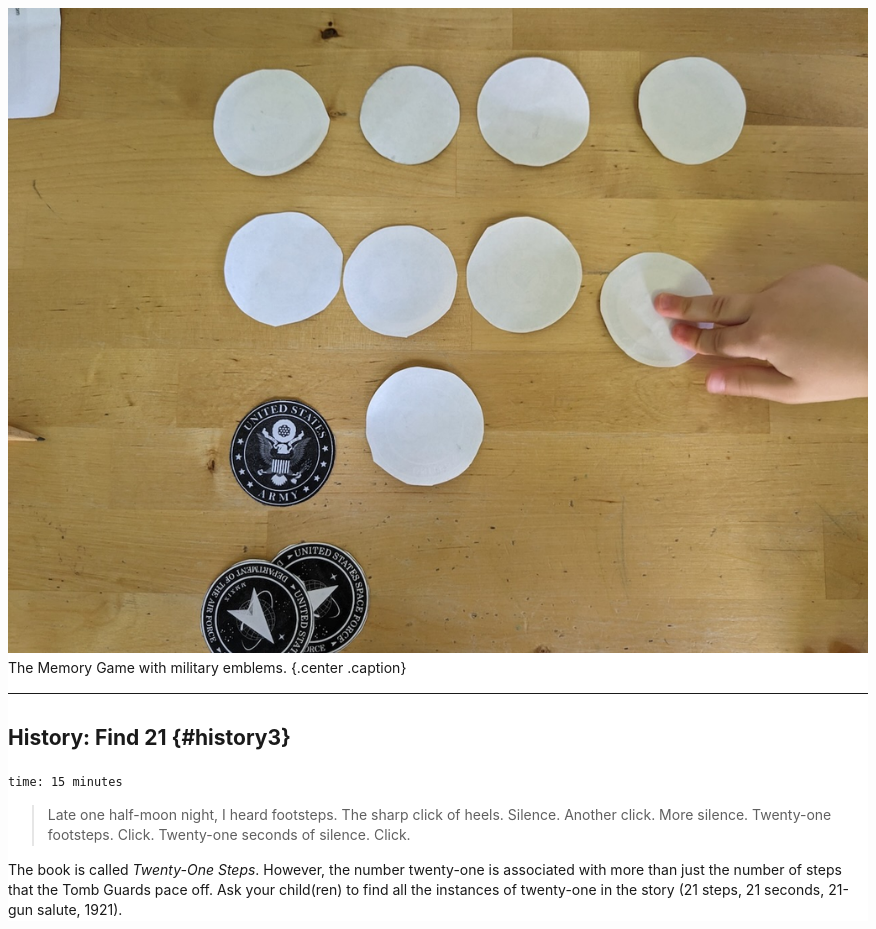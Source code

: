 ![Memory Game](memory.jpeg)<br>
The Memory Game with military emblems.
{.center .caption}

---

## History: Find 21 {#history3}

```metadata
time: 15 minutes

```

> Late one half-moon night, I heard footsteps. 
> The sharp click of heels. Silence. 
> Another click. More silence. 
> Twenty-one footsteps. Click. 
> Twenty-one seconds of silence. Click.

The book is called _Twenty-One Steps_. However, the number twenty-one is associated with more than just the number of steps that the Tomb Guards pace off. Ask your child(ren) to find all the instances of twenty-one in the story (21 steps, 21 seconds, 21-gun salute, 1921).
